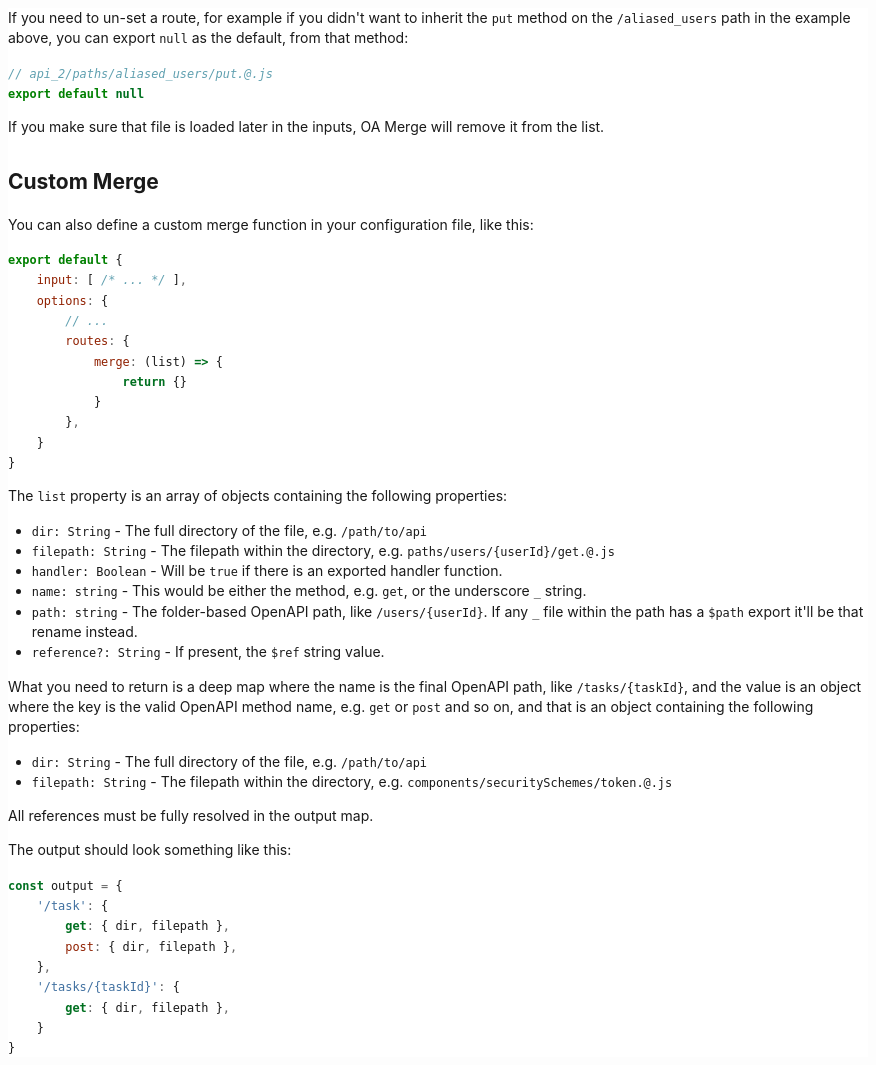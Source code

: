 If you need to un-set a route, for example if you didn't want to inherit the `put` method on the `/aliased_users` path in the example above, you can export `null` as the default, from that method:

```js
// api_2/paths/aliased_users/put.@.js
export default null
```

If you make sure that file is loaded later in the inputs, OA Merge will remove it from the list.

## Custom Merge

You can also define a custom merge function in your configuration file, like this:

```js
export default {
	input: [ /* ... */ ],
	options: {
		// ...
		routes: {
			merge: (list) => {
				return {}
			}
		},
	}
}
```

The `list` property is an array of objects containing the following properties:

* `dir: String` - The full directory of the file, e.g. `/path/to/api`
* `filepath: String` - The filepath within the directory, e.g. `paths/users/{userId}/get.@.js`
* `handler: Boolean` - Will be `true` if there is an exported handler function.
* `name: string` - This would be either the method, e.g. `get`, or the underscore `_` string.
* `path: string` - The folder-based OpenAPI path, like `/users/{userId}`. If any `_` file within the path has a `$path` export it'll be that rename instead.
* `reference?: String` - If present, the `$ref` string value.

What you need to return is a deep map where the name is the final OpenAPI path, like `/tasks/{taskId}`, and the value is an object where the key is the valid OpenAPI method name, e.g. `get` or `post` and so on, and that is an object containing the following properties:

* `dir: String` - The full directory of the file, e.g. `/path/to/api`
* `filepath: String` - The filepath within the directory, e.g. `components/securitySchemes/token.@.js`

All references must be fully resolved in the output map.

The output should look something like this:

```js
const output = {
	'/task': {
		get: { dir, filepath },
		post: { dir, filepath },
	},
	'/tasks/{taskId}': {
		get: { dir, filepath },
	}
}
```
